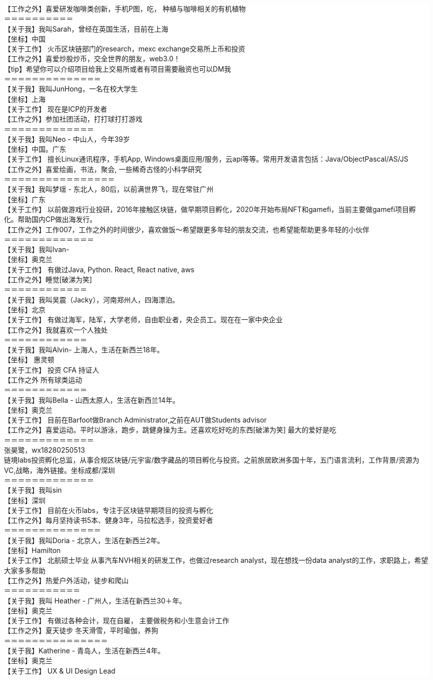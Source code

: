 【工作之外】喜爱研发咖啡类创新，手机P图，吃， 种植与咖啡相关的有机植物  
＝＝＝＝＝＝＝＝＝＝  <br />
【关于我】我叫Sarah，曾经在英国生活，目前在上海  
【坐标】中国  
【关于⼯作】 火币区块链部门的research，mexc exchange交易所上币和投资  
【工作之外】喜爱炒股炒币，交全世界的朋友，web3.0！  
【tip】希望你可以介绍项目给我上交易所或者有项目需要融资也可以DM我  
＝＝＝＝＝＝＝＝＝＝＝＝＝＝  <br />
【关于我】我叫JunHong，一名在校大学生  
【坐标】上海  
【关于⼯作】 现在是ICP的开发者  
【工作之外】参加社团活动，打打球打打游戏  
＝＝＝＝＝＝＝＝＝＝＝＝＝  <br />
【关于我】我叫Neo - 中山人，今年39岁  
【坐标】中国。广东  
【关于工作】 擅长Linux通讯程序，手机App, Windows桌面应用/服务，云api等等。常用开发语言包括：Java/ObjectPascal/AS/JS  
【工作之外】喜爱绘画，书法，聚会, 一些稀奇古怪的小科学研究  
＝＝＝＝＝＝＝＝＝＝＝＝＝＝＝＝  <br />
【关于我】我叫梦瑶 - 东北人，80后，以前满世界飞，现在常驻广州  
【坐标】广东  
【关于⼯作】 以前做游戏行业投研，2016年接触区块链，做早期项目孵化，2020年开始布局NFT和gamefi，当前主要做gamefi项目孵化。帮助国内CP做出海发行。  
【工作之外】工作007，工作之外的时间很少，喜欢做饭～希望跟更多年轻的朋友交流，也希望能帮助更多年轻的小伙伴  
＝＝＝＝＝＝＝＝＝＝＝＝＝  <br />
【关于我】我叫Ivan-  
【坐标】奥克兰  
【关于⼯作】 有做过Java, Python. React, React native, aws  
【工作之外】睡觉[破涕为笑]  
＝＝＝＝＝＝＝＝＝＝＝＝  <br />
【关于我】我叫吴震（Jacky），河南郑州人，四海漂泊。  
【坐标】北京  
【关于⼯作】 有做过海军，陆军，大学老师，自由职业者，央企员工。现在在一家中央企业  
【工作之外】我就喜欢一个人独处  
＝＝＝＝＝＝＝＝＝＝＝＝  <br />
【关于我】我叫Alvin- 上海人，生活在新西兰18年。  
【坐标】 惠灵顿  
【关于⼯作】 投资 CFA 持证人  
【工作之外 所有球类运动   
＝＝＝＝＝＝＝＝＝＝＝＝  <br />
【关于我】我叫Bella - 山西太原人，生活在新西兰14年。  
【坐标】奥克兰  
【关于⼯作】 目前在Barfoot做Branch Administrator,之前在AUT做Students advisor  
【工作之外】喜爱运动。平时以游泳，跑步，跳健身操为主。还喜欢吃好吃的东西[破涕为笑] 最大的爱好是吃  
＝＝＝＝＝＝＝＝＝＝＝＝＝  <br />
张昊鹭，wx18280250513  
链境labs投资孵化总监，从事合规区块链/元宇宙/数字藏品的项目孵化与投资。之前旅居欧洲多国十年，五门语言流利，工作背景/资源为VC,战略，海外链接。坐标成都/深圳  
＝＝＝＝＝＝＝＝＝＝＝＝＝  <br />
【关于我】我叫sin  
【坐标】深圳  
【关于⼯作】 目前在火币labs，专注于区块链早期项目的投资与孵化  
【工作之外】每月坚持读书5本、健身3年，马拉松选手，投资爱好者  
＝＝＝＝＝＝＝＝＝＝＝＝＝＝  <br />
【关于我】我叫Doria - 北京人，生活在新西兰2年。  
【坐标】Hamilton  
【关于⼯作】 北航硕士毕业 从事汽车NVH相关的研发工作，也做过research analyst，现在想找一份data analyst的工作，求职路上，希望大家多多帮助  
【工作之外】热爱户外活动，徒步和爬山  
＝＝＝＝＝＝＝＝＝＝＝  <br />
【关于我】我叫 Heather - 广州人，生活在新西兰30＋年。  
【坐标】奥克兰  
【关于⼯作】 有做过各种会计，现在自雇， 主要做税务和小生意会计工作  
【工作之外】夏天徒步 冬天滑雪，平时瑜伽，养狗    
＝＝＝＝＝＝＝＝＝＝＝＝＝＝＝  <br />
【关于我】Katherine - 青岛人，生活在新西兰4年。  
【坐标】奥克兰  
【关于⼯作】 UX & UI Design Lead  